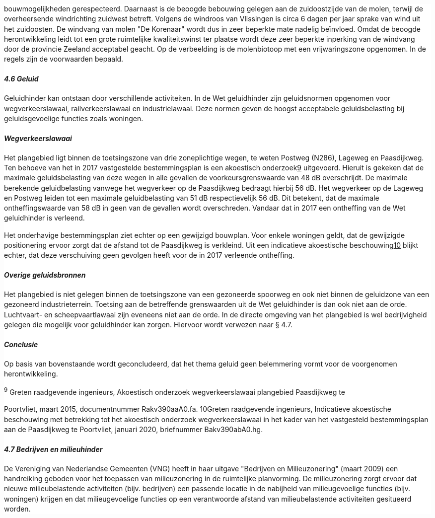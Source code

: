 bouwmogelijkheden gerespecteerd. Daarnaast is de beoogde bebouwing gelegen aan de zuidoostzijde van de molen, terwijl de overheersende windrichting zuidwest betreft. Volgens de windroos van Vlissingen is circa 6 dagen per jaar sprake van wind uit het zuidoosten. De windvang van molen "De Korenaar" wordt dus in zeer beperkte mate nadelig beïnvloed. Omdat de beoogde herontwikkeling leidt tot een grote ruimtelijke kwaliteitswinst ter plaatse wordt deze zeer beperkte inperking van de windvang door de provincie Zeeland acceptabel geacht. Op de verbeelding is de molenbiotoop met een vrijwaringszone opgenomen. In de regels zijn de voorwaarden bepaald.

#### *4.6 Geluid*

Geluidhinder kan ontstaan door verschillende activiteiten. In de Wet geluidhinder zijn geluidsnormen opgenomen voor wegverkeerslawaai, railverkeerslawaai en industrielawaai. Deze normen geven de hoogst acceptabele geluidsbelasting bij geluidsgevoelige functies zoals woningen.

#### *Wegverkeerslawaai*

Het plangebied ligt binnen de toetsingszone van drie zoneplichtige wegen, te weten Postweg (N286), Lageweg en Paasdijkweg. Ten behoeve van het in 2017 vastgestelde bestemmingsplan is een akoestisch onderzoek[9](#page-32-0) uitgevoerd. Hieruit is gekeken dat de maximale geluidsbelasting van deze wegen in alle gevallen de voorkeursgrenswaarde van 48 dB overschrijdt. De maximale berekende geluidbelasting vanwege het wegverkeer op de Paasdijkweg bedraagt hierbij 56 dB. Het wegverkeer op de Lageweg en Postweg leiden tot een maximale geluidbelasting van 51 dB respectievelijk 56 dB. Dit betekent, dat de maximale ontheffingswaarde van 58 dB in geen van de gevallen wordt overschreden. Vandaar dat in 2017 een ontheffing van de Wet geluidhinder is verleend.

Het onderhavige bestemmingsplan ziet echter op een gewijzigd bouwplan. Voor enkele woningen geldt, dat de gewijzigde positionering ervoor zorgt dat de afstand tot de Paasdijkweg is verkleind. Uit een indicatieve akoestische beschouwing[10](#page-32-1) blijkt echter, dat deze verschuiving geen gevolgen heeft voor de in 2017 verleende ontheffing.

#### *Overige geluidsbronnen*

Het plangebied is niet gelegen binnen de toetsingszone van een gezoneerde spoorweg en ook niet binnen de geluidzone van een gezoneerd industrieterrein. Toetsing aan de betreffende grenswaarden uit de Wet geluidhinder is dan ook niet aan de orde. Luchtvaart- en scheepvaartlawaai zijn eveneens niet aan de orde. In de directe omgeving van het plangebied is wel bedrijvigheid gelegen die mogelijk voor geluidhinder kan zorgen. Hiervoor wordt verwezen naar § 4.7.

#### *Conclusie*

Op basis van bovenstaande wordt geconcludeerd, dat het thema geluid geen belemmering vormt voor de voorgenomen herontwikkeling.

<span id="page-32-0"></span><sup>9</sup> Greten raadgevende ingenieurs, Akoestisch onderzoek wegverkeerslawaai plangebied Paasdijkweg te

<span id="page-32-1"></span>Poortvliet, maart 2015, documentnummer Rakv390aaA0.fa. 10Greten raadgevende ingenieurs, Indicatieve akoestische beschouwing met betrekking tot het akoestisch onderzoek wegverkeerslawaai in het kader van het vastgesteld bestemmingsplan aan de Paasdijkweg te Poortvliet, januari 2020, briefnummer Bakv390abA0.hg.

#### *4.7 Bedrijven en milieuhinder*

De Vereniging van Nederlandse Gemeenten (VNG) heeft in haar uitgave "Bedrijven en Milieuzonering" (maart 2009) een handreiking geboden voor het toepassen van milieuzonering in de ruimtelijke planvorming. De milieuzonering zorgt ervoor dat nieuwe milieubelastende activiteiten (bijv. bedrijven) een passende locatie in de nabijheid van milieugevoelige functies (bijv. woningen) krijgen en dat milieugevoelige functies op een verantwoorde afstand van milieubelastende activiteiten gesitueerd worden.
